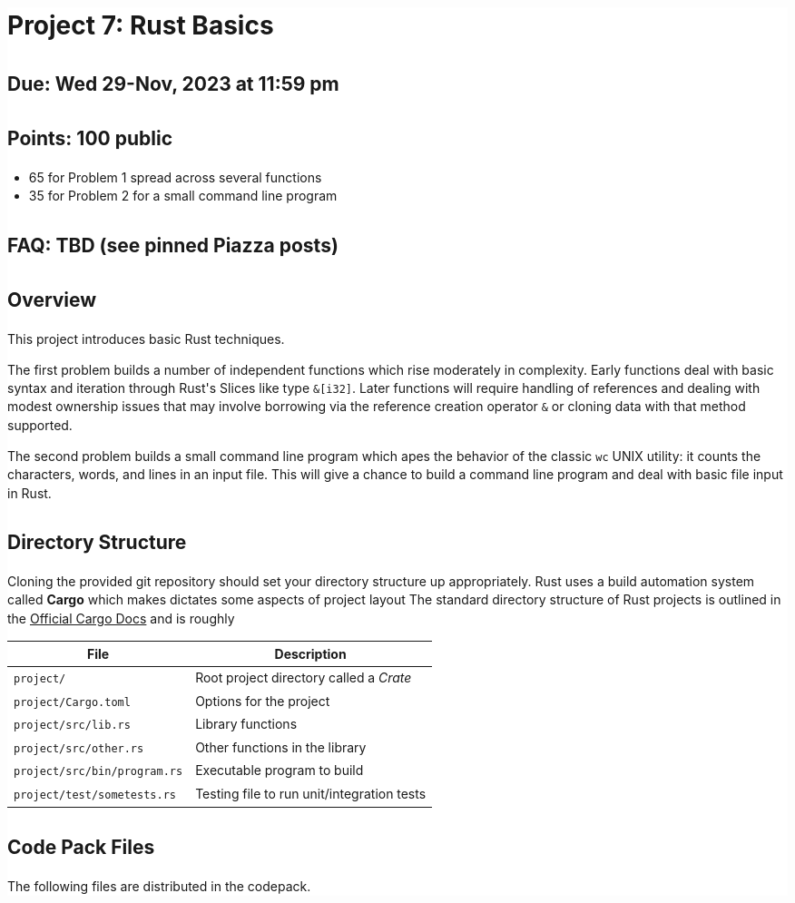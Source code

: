 # Project 7: Rust Basics
## Due: Wed 29-Nov, 2023 at 11:59 pm
## Points: 100 public
- 65 for Problem 1 spread across several functions
- 35 for Problem 2 for a small command line program

## FAQ: TBD (see pinned Piazza posts)

## Overview
This project introduces basic Rust techniques. 

The first problem builds a number of independent functions which rise
moderately in complexity.  Early functions deal with basic syntax and
iteration through Rust's Slices like type `&[i32]`.  Later functions
will require handling of references and dealing with modest ownership
issues that may involve borrowing via the reference creation operator
`&` or cloning data with that method supported.

The second problem builds a small command line program which apes the
behavior of the classic `wc` UNIX utility: it counts the characters,
words, and lines in an input file. This will give a chance to build a
command line program and deal with basic file input in Rust.

## Directory Structure
Cloning the provided git repository should set your directory
structure up appropriately. Rust uses a build automation system called
**Cargo** which makes dictates some aspects of project layout The
standard directory structure of Rust projects is outlined in the
[Official Cargo Docs](https://doc.rust-lang.org/cargo/guide/project-layout.html)
and is roughly

| File                         | Description                                |
|------------------------------|--------------------------------------------|
| `project/`                   | Root project directory called a *Crate*    |
| `project/Cargo.toml`         | Options for the project                    |
| `project/src/lib.rs`         | Library functions                          |
| `project/src/other.rs`       | Other functions in the library             |
| `project/src/bin/program.rs` | Executable program to build                |
| `project/test/sometests.rs`  | Testing file to run unit/integration tests |

## Code Pack Files
The following files are distributed in the codepack.
